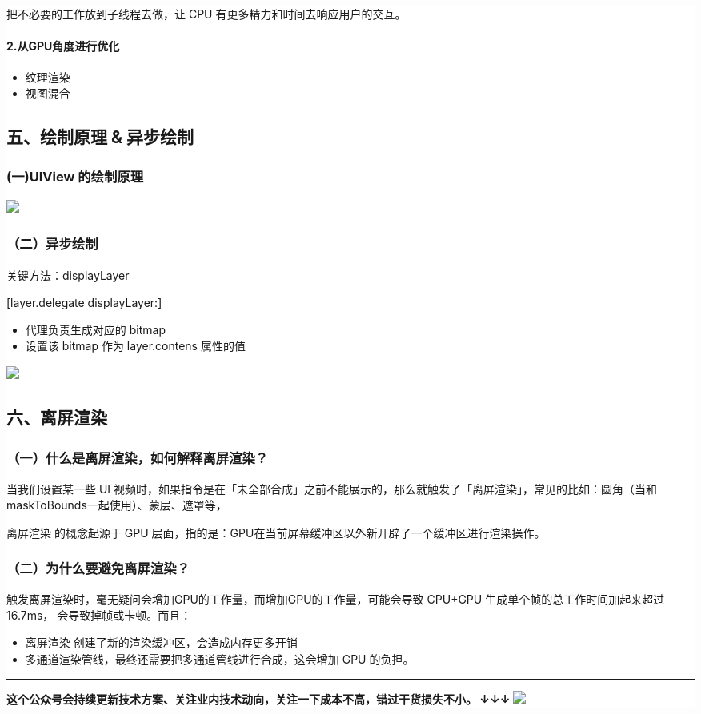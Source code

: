 把不必要的工作放到子线程去做，让 CPU 有更多精力和时间去响应用户的交互。

#### 2.从GPU角度进行优化

- 纹理渲染
- 视图混合

## 五、绘制原理 & 异步绘制

### (一)UIView 的绘制原理

![](https://tva1.sinaimg.cn/large/008i3skNgy1gqkrtz4pm0j30i208l0u1.jpg)

### （二）异步绘制

关键方法：displayLayer

[layer.delegate displayLayer:]

- 代理负责生成对应的 bitmap
- 设置该 bitmap 作为 layer.contens 属性的值

![](https://tva1.sinaimg.cn/large/008i3skNgy1gqkrvzerrlj30hu09hwfs.jpg)

## 六、离屏渲染

### （一）什么是离屏渲染，如何解释离屏渲染？

当我们设置某一些 UI 视频时，如果指令是在「未全部合成」之前不能展示的，那么就触发了「离屏渲染」，常见的比如：圆角（当和maskToBounds一起使用）、蒙层、遮罩等，

离屏渲染 的概念起源于 GPU 层面，指的是：GPU在当前屏幕缓冲区以外新开辟了一个缓冲区进行渲染操作。

### （二）为什么要避免离屏渲染？

触发离屏渲染时，毫无疑问会增加GPU的工作量，而增加GPU的工作量，可能会导致 CPU+GPU 生成单个帧的总工作时间加起来超过 16.7ms， 会导致掉帧或卡顿。而且：

- 离屏渲染 创建了新的渲染缓冲区，会造成内存更多开销
- 多通道渲染管线，最终还需要把多通道管线进行合成，这会增加 GPU 的负担。

------
**这个公众号会持续更新技术方案、关注业内技术动向，关注一下成本不高，错过干货损失不小。
↓↓↓**
![](https://tva1.sinaimg.cn/large/e6c9d24egy1gzzmv1p67mj21bi0hcwgh.jpg)